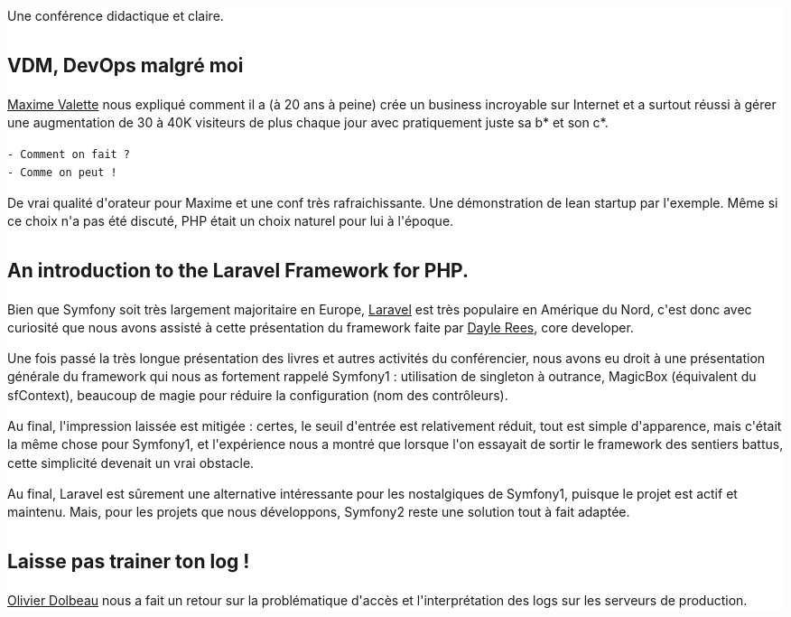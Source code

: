 Une conférence didactique et claire. 

<iframe width="560" height="315" src="//www.youtube.com/embed/nxqEpkTV_BE" frameborder="0" allowfullscreen></iframe>

## VDM, DevOps malgré moi

[Maxime Valette](https://twitter.com/maxime) nous expliqué comment il a (à 20 ans à peine) crée un business incroyable sur Internet et a surtout réussi à gérer une augmentation de 30 à 40K visiteurs de plus chaque jour avec pratiquement juste sa b* et son c*.


    - Comment on fait ? 
    - Comme on peut ! 


De vrai qualité d'orateur pour Maxime et une conf très rafraichissante. Une démonstration de lean startup par l'exemple. Même si ce choix n'a pas été discuté, PHP était un choix naturel pour lui à l'époque.
 
 <iframe width="560" height="315" src="//www.youtube.com/embed/rZrj_1IFGCM" frameborder="0" allowfullscreen></iframe>

## An introduction to the Laravel Framework for PHP.

Bien que Symfony soit très largement majoritaire en Europe, [Laravel](https://laravel.com/) est très populaire en Amérique du Nord, c'est donc avec curiosité que nous avons assisté à cette présentation du framework faite par [Dayle Rees](https://twitter.com/daylerees), core developer.

Une fois passé la très longue présentation des livres et autres activités du conférencier, nous avons eu droit à une présentation générale du framework qui nous as fortement rappelé Symfony1 : utilisation de singleton à outrance, MagicBox (équivalent du sfContext), beaucoup de magie pour réduire la configuration (nom des contrôleurs).

Au final, l'impression laissée est mitigée : certes, le seuil d'entrée est relativement réduit, tout est simple d'apparence, mais c'était la même chose pour Symfony1, et l'expérience nous a montré que lorsque l'on essayait de sortir le framework des sentiers battus, cette simplicité devenait un vrai obstacle.

Au final, Laravel est sûrement une alternative intéressante pour les nostalgiques de Symfony1, puisque le projet est actif et maintenu. Mais, pour les projets que nous développons, Symfony2 reste une solution tout à fait adaptée. 

## Laisse pas trainer ton log !

[Olivier Dolbeau](https://twitter.com/odolbeau) nous a fait un retour sur la problématique d'accès et l'interprétation des logs sur les serveurs de production.
